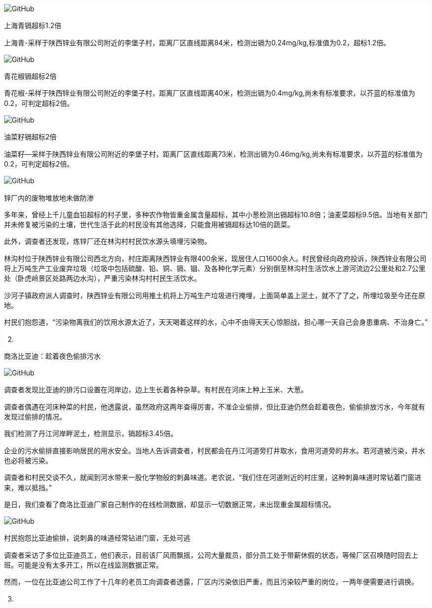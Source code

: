 ![GitHub](https://chinadigitaltimes.net/chinese/files/2021/10/post-672059-61676d5b7f519.)

上海青镉超标1.2倍

上海青-采样于陕西锌业有限公司附近的李堡子村，距离厂区直线距离84米，检测出镉为0.24mg/kg,标准值为0.2，超标1.2倍。

![GitHub](https://chinadigitaltimes.net/chinese/files/2021/10/post-672059-61676d5db2238.)

青花椒镉超标2倍

青花椒-采样于陕西锌业有限公司附近的李堡子村，距离厂区直线距离40米，检测出镉为0.4mg/kg,尚未有标准要求，以芥蓝的标准值为0.2，可判定超标2倍。

![GitHub](https://chinadigitaltimes.net/chinese/files/2021/10/post-672059-61676d600d254.)

油菜籽镉超标2倍

油菜籽—采样于陕西锌业有限公司附近的李堡子村，距离厂区直线距离73米，检测出镉为0.46mg/kg,尚未有标准要求，以芥蓝的标准值为0.2，可判定超标2倍。

![GitHub](https://chinadigitaltimes.net/chinese/files/2021/10/post-672059-61676d6289a92.)

锌厂内的废物堆放地未做防渗

多年来，曾经上千儿童血铅超标的村子里，多种农作物皆重金属含量超标，其中小葱检测出镉超标10.8倍；油麦菜超标9.5倍。当地有关部门并未修复被污染的土壤，世代生活于此的村民没有其他选择，只能食用被镉超标达10倍的蔬菜。

此外，调查者还发现，炼锌厂还在林沟村村民饮水源头填埋污染物。

林沟村位于陕西锌业有限公司西北方向，村庄距离陕西锌业有限400余米，现居住人口1600余人。村民曾经向政府投诉，陕西锌业有限公司将上万吨生产工业废弃垃圾（垃圾中包括硫酸、铅、铜、镉、铟、及各种化学元素）分别倒至林沟村生活饮水上游河流边2公里处和2.7公里处（卧虎岭景区处路两边水沟），严重污染林沟村村民生活饮水。

沙河子镇政府派人调查时，陕西锌业有限公司用推土机将上万吨生产垃圾进行掩埋，上面简单盖上泥土，就不了了之，所埋垃圾至今还在原地。

村民们抱怨道，“污染物离我们的饮用水源太近了，天天喝着这样的水，心中不由得天天心惊胆战，担心哪一天自己会身患重病、不治身亡。”

2.

商洛比亚迪：趁着夜色偷排污水

![GitHub](https://chinadigitaltimes.net/chinese/files/2021/10/post-672059-61676d6475d75.)

调查者发现比亚迪的排污口设置在河岸边，边上生长着各种杂草。有村民在河床上种上玉米、大葱。

调查者偶遇在河床种菜的村民，他透露说，虽然政府这两年查得厉害，不准企业偷排，但比亚迪仍然会趁着夜色，偷偷排放污水，今年就有发现过偷排的情况。

我们检测了丹江河岸畔泥土，检测显示，镉超标3.45倍。

企业的污水偷排直接影响居民的用水安全。当地人告诉调查者，村民都会在丹江河道旁打井取水，食用河道旁的井水。若河道被污染，井水也必将被污染。

调查者和村民交谈不久，就闻到河水带来一股化学物般的刺鼻味道。老农说，“我们住在河道附近的村庄里，这种刺鼻味道时常钻着门窗进来，难以抵挡。”

是日，我们查看了商洛比亚迪厂家自己制作的在线检测数据，却显示一切数据正常，未出现重金属超标情况。

![GitHub](https://chinadigitaltimes.net/chinese/files/2021/10/post-672059-61676d67b4a3f.png)

村民抱怨比亚迪偷排，说刺鼻的味道经常钻进门窗，无处可逃

调查者采访了多位比亚迪员工，他们表示，目前该厂风雨飘摇，公司大量裁员，部分员工处于带薪休假的状态，等候厂区召唤随时回去上班。可能是没有太多开工，所以在线监测数据正常。

然而，一位在比亚迪公司工作了十几年的老员工向调查者透露，厂区内污染依旧严重，而且污染较严重的岗位，一两年便需要进行调换。

3.

